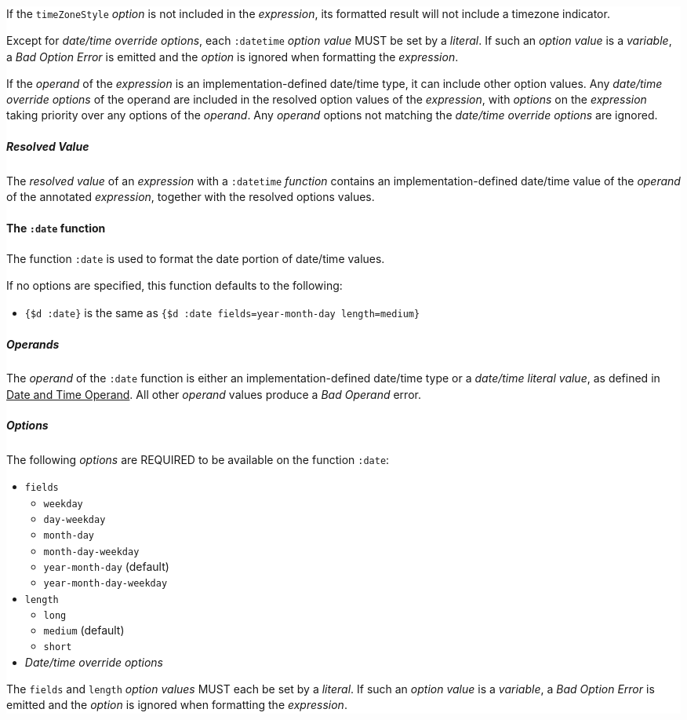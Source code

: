 If the `timeZoneStyle` _option_ is not included in the _expression_,
its formatted result will not include a timezone indicator.

Except for _date/time override options_,
each `:datetime` _option value_ MUST be set by a _literal_.
If such an _option value_ is a _variable_,
a _Bad Option Error_ is emitted and
the _option_ is ignored when formatting the _expression_.

If the _operand_ of the _expression_ is an implementation-defined date/time type,
it can include other option values.
Any _date/time override options_ of the operand are included in the resolved option values of the _expression_,
with _options_ on the _expression_ taking priority over any options of the _operand_.
Any _operand_ options not matching the _date/time override options_ are ignored.

##### Resolved Value

The _resolved value_ of an _expression_ with a `:datetime` _function_
contains an implementation-defined date/time value
of the _operand_ of the annotated _expression_,
together with the resolved options values.

#### The `:date` function

The function `:date` is used to format the date portion of date/time values.

If no options are specified, this function defaults to the following:

- `{$d :date}` is the same as `{$d :date fields=year-month-day length=medium}`

##### Operands

The _operand_ of the `:date` function is either
an implementation-defined date/time type
or a _date/time literal value_, as defined in [Date and Time Operand](#date-and-time-operands).
All other _operand_ values produce a _Bad Operand_ error.

##### Options

The following _options_ are REQUIRED to be available on the function `:date`:

- `fields`
  - `weekday`
  - `day-weekday`
  - `month-day`
  - `month-day-weekday`
  - `year-month-day` (default)
  - `year-month-day-weekday`
- `length`
  - `long`
  - `medium` (default)
  - `short`
- _Date/time override options_

The `fields` and `length` _option values_ MUST each be set by a _literal_.
If such an _option value_ is a _variable_,
a _Bad Option Error_ is emitted and
the _option_ is ignored when formatting the _expression_.
